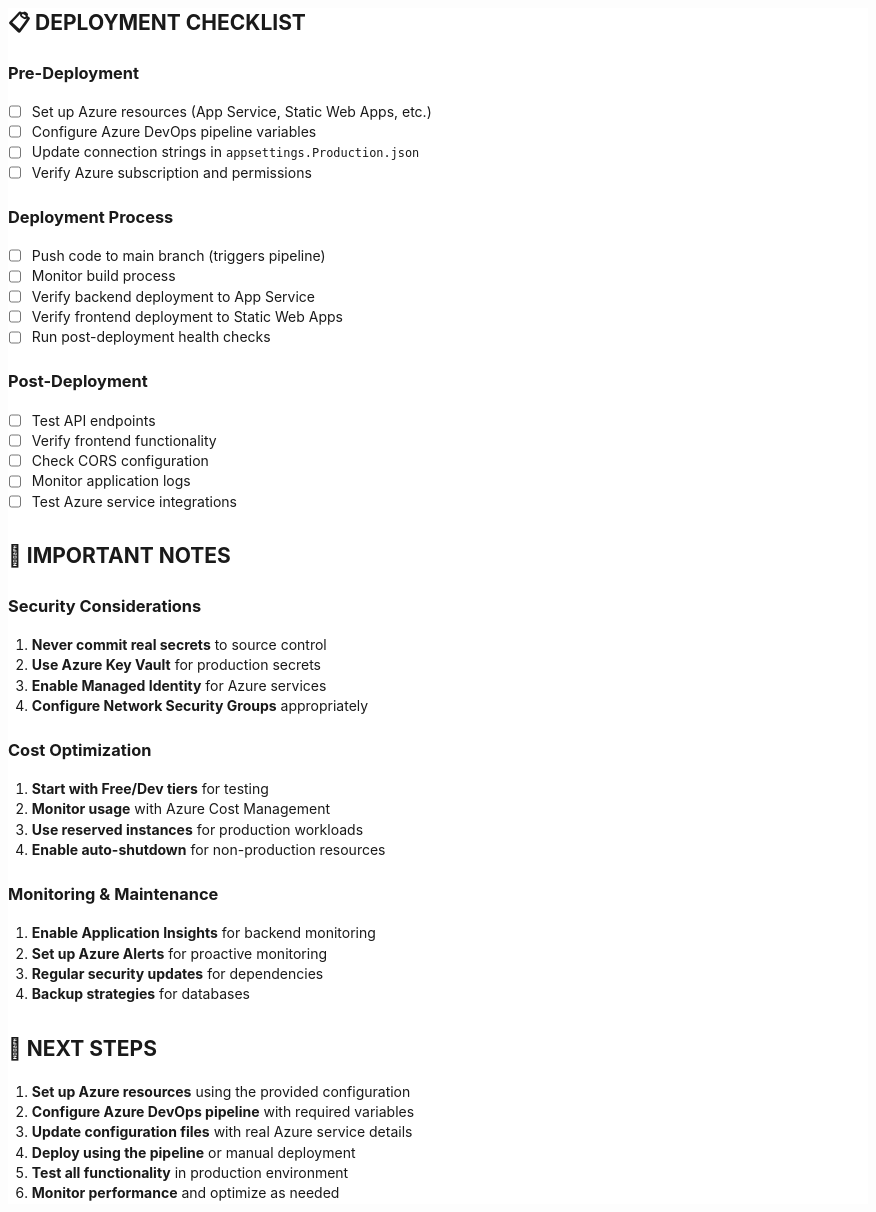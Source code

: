 ```bash
```

## 📋 **DEPLOYMENT CHECKLIST**

### **Pre-Deployment**
- [ ] Set up Azure resources (App Service, Static Web Apps, etc.)
- [ ] Configure Azure DevOps pipeline variables
- [ ] Update connection strings in `appsettings.Production.json`
- [ ] Verify Azure subscription and permissions

### **Deployment Process**
- [ ] Push code to main branch (triggers pipeline)
- [ ] Monitor build process
- [ ] Verify backend deployment to App Service
- [ ] Verify frontend deployment to Static Web Apps
- [ ] Run post-deployment health checks

### **Post-Deployment**
- [ ] Test API endpoints
- [ ] Verify frontend functionality
- [ ] Check CORS configuration
- [ ] Monitor application logs
- [ ] Test Azure service integrations

## 🚨 **IMPORTANT NOTES**

### **Security Considerations**
1. **Never commit real secrets** to source control
2. **Use Azure Key Vault** for production secrets
3. **Enable Managed Identity** for Azure services
4. **Configure Network Security Groups** appropriately

### **Cost Optimization**
1. **Start with Free/Dev tiers** for testing
2. **Monitor usage** with Azure Cost Management
3. **Use reserved instances** for production workloads
4. **Enable auto-shutdown** for non-production resources

### **Monitoring & Maintenance**
1. **Enable Application Insights** for backend monitoring
2. **Set up Azure Alerts** for proactive monitoring
3. **Regular security updates** for dependencies
4. **Backup strategies** for databases

## 🎯 **NEXT STEPS**

1. **Set up Azure resources** using the provided configuration
2. **Configure Azure DevOps pipeline** with required variables
3. **Update configuration files** with real Azure service details
4. **Deploy using the pipeline** or manual deployment
5. **Test all functionality** in production environment
6. **Monitor performance** and optimize as needed
